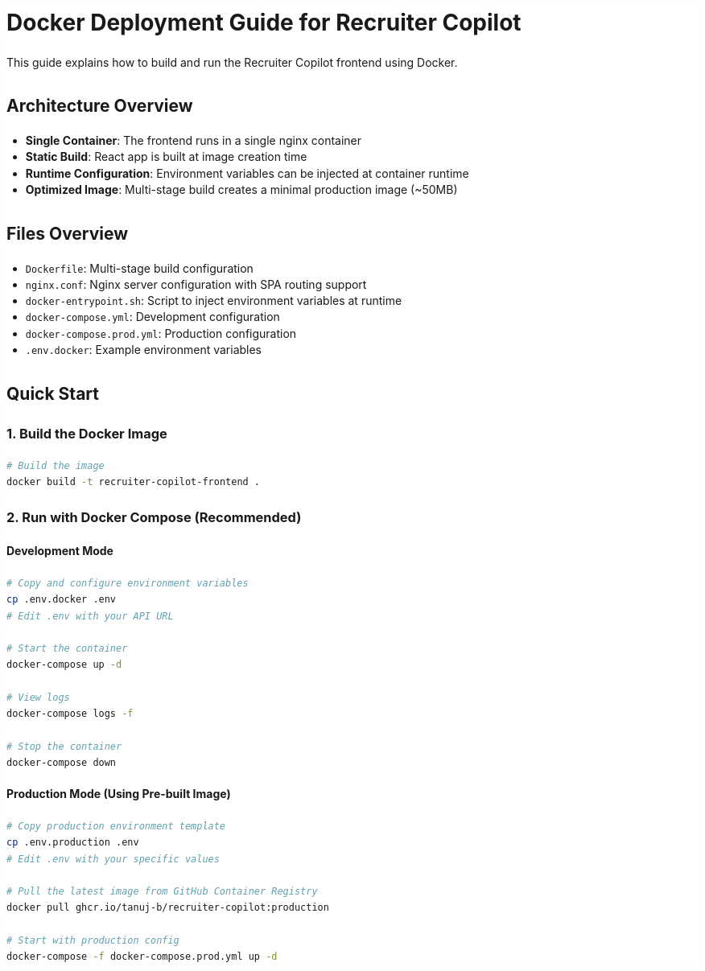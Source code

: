# Docker Deployment Guide for Recruiter Copilot

This guide explains how to build and run the Recruiter Copilot frontend using Docker.

## Architecture Overview

- **Single Container**: The frontend runs in a single nginx container
- **Static Build**: React app is built at image creation time
- **Runtime Configuration**: Environment variables can be injected at container runtime
- **Optimized Image**: Multi-stage build creates a minimal production image (~50MB)

## Files Overview

- `Dockerfile`: Multi-stage build configuration
- `nginx.conf`: Nginx server configuration with SPA routing support
- `docker-entrypoint.sh`: Script to inject environment variables at runtime
- `docker-compose.yml`: Development configuration
- `docker-compose.prod.yml`: Production configuration
- `.env.docker`: Example environment variables

## Quick Start

### 1. Build the Docker Image

```bash
# Build the image
docker build -t recruiter-copilot-frontend .
```

### 2. Run with Docker Compose (Recommended)

#### Development Mode
```bash
# Copy and configure environment variables
cp .env.docker .env
# Edit .env with your API URL

# Start the container
docker-compose up -d

# View logs
docker-compose logs -f

# Stop the container
docker-compose down
```

#### Production Mode (Using Pre-built Image)
```bash
# Copy production environment template
cp .env.production .env
# Edit .env with your specific values

# Pull the latest image from GitHub Container Registry
docker pull ghcr.io/tanuj-b/recruiter-copilot:production

# Start with production config
docker-compose -f docker-compose.prod.yml up -d
```
